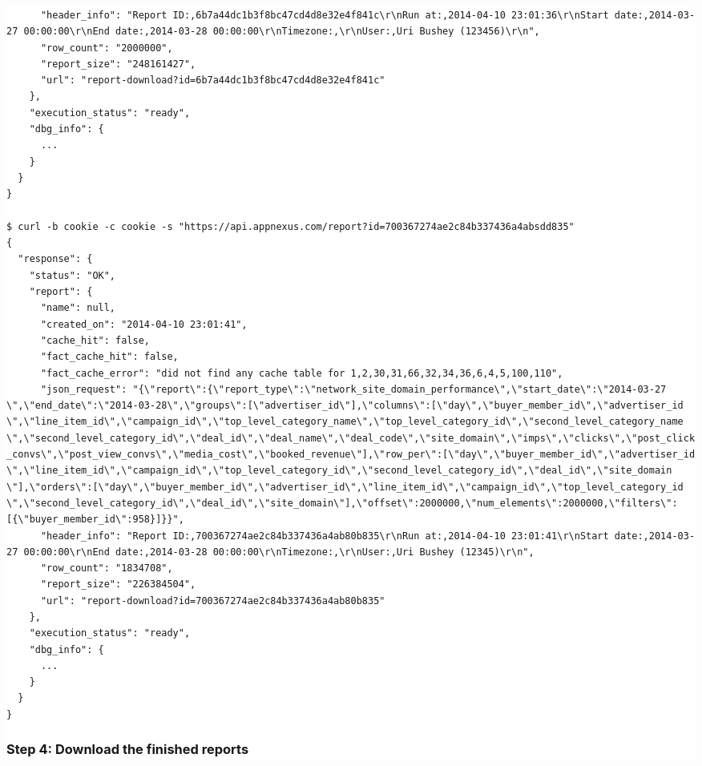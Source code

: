 ```
      "header_info": "Report ID:,6b7a44dc1b3f8bc47cd4d8e32e4f841c\r\nRun at:,2014-04-10 23:01:36\r\nStart date:,2014-03-27 00:00:00\r\nEnd date:,2014-03-28 00:00:00\r\nTimezone:,\r\nUser:,Uri Bushey (123456)\r\n",
      "row_count": "2000000",
      "report_size": "248161427",
      "url": "report-download?id=6b7a44dc1b3f8bc47cd4d8e32e4f841c"
    },
    "execution_status": "ready",
    "dbg_info": {
      ...
    }
  }
}
  
$ curl -b cookie -c cookie -s "https://api.appnexus.com/report?id=700367274ae2c84b337436a4absdd835" 
{
  "response": {
    "status": "OK",
    "report": {
      "name": null,
      "created_on": "2014-04-10 23:01:41",
      "cache_hit": false,
      "fact_cache_hit": false,
      "fact_cache_error": "did not find any cache table for 1,2,30,31,66,32,34,36,6,4,5,100,110",
      "json_request": "{\"report\":{\"report_type\":\"network_site_domain_performance\",\"start_date\":\"2014-03-27\",\"end_date\":\"2014-03-28\",\"groups\":[\"advertiser_id\"],\"columns\":[\"day\",\"buyer_member_id\",\"advertiser_id\",\"line_item_id\",\"campaign_id\",\"top_level_category_name\",\"top_level_category_id\",\"second_level_category_name\",\"second_level_category_id\",\"deal_id\",\"deal_name\",\"deal_code\",\"site_domain\",\"imps\",\"clicks\",\"post_click_convs\",\"post_view_convs\",\"media_cost\",\"booked_revenue\"],\"row_per\":[\"day\",\"buyer_member_id\",\"advertiser_id\",\"line_item_id\",\"campaign_id\",\"top_level_category_id\",\"second_level_category_id\",\"deal_id\",\"site_domain\"],\"orders\":[\"day\",\"buyer_member_id\",\"advertiser_id\",\"line_item_id\",\"campaign_id\",\"top_level_category_id\",\"second_level_category_id\",\"deal_id\",\"site_domain\"],\"offset\":2000000,\"num_elements\":2000000,\"filters\":[{\"buyer_member_id\":958}]}}",
      "header_info": "Report ID:,700367274ae2c84b337436a4ab80b835\r\nRun at:,2014-04-10 23:01:41\r\nStart date:,2014-03-27 00:00:00\r\nEnd date:,2014-03-28 00:00:00\r\nTimezone:,\r\nUser:,Uri Bushey (12345)\r\n",
      "row_count": "1834708",
      "report_size": "226384504",
      "url": "report-download?id=700367274ae2c84b337436a4ab80b835"
    },
    "execution_status": "ready",
    "dbg_info": {
      ...
    }
  }
}
```

### Step 4: Download the finished reports
